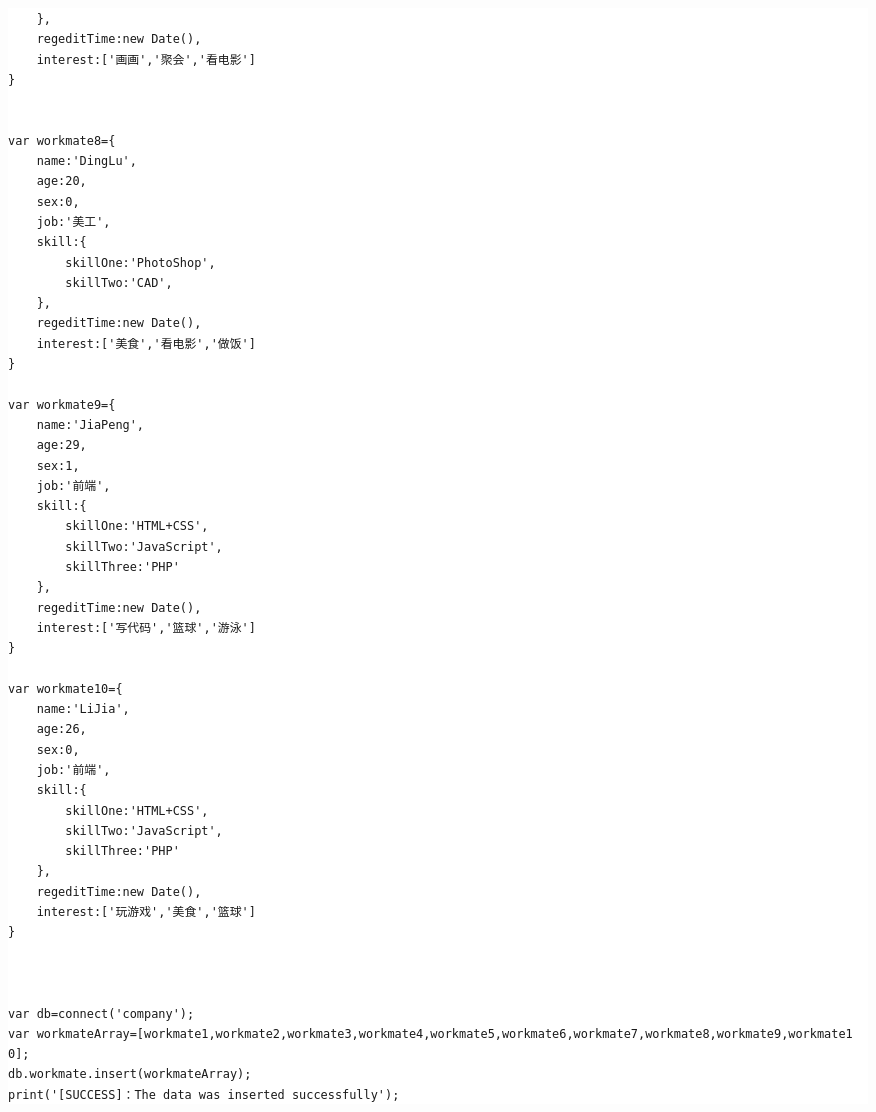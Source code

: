 ```
    },
    regeditTime:new Date(),
    interest:['画画','聚会','看电影']
}


var workmate8={
    name:'DingLu',
    age:20,
    sex:0,
    job:'美工',
    skill:{
        skillOne:'PhotoShop',
        skillTwo:'CAD',
    },
    regeditTime:new Date(),
    interest:['美食','看电影','做饭']
}

var workmate9={
    name:'JiaPeng',
    age:29,
    sex:1,
    job:'前端',
    skill:{
        skillOne:'HTML+CSS',
        skillTwo:'JavaScript',
        skillThree:'PHP'
    },
    regeditTime:new Date(),
    interest:['写代码','篮球','游泳']
}

var workmate10={
    name:'LiJia',
    age:26,
    sex:0,
    job:'前端',
    skill:{
        skillOne:'HTML+CSS',
        skillTwo:'JavaScript',
        skillThree:'PHP'
    },
    regeditTime:new Date(),
    interest:['玩游戏','美食','篮球']
}



var db=connect('company');
var workmateArray=[workmate1,workmate2,workmate3,workmate4,workmate5,workmate6,workmate7,workmate8,workmate9,workmate10];
db.workmate.insert(workmateArray);
print('[SUCCESS]：The data was inserted successfully');
```

